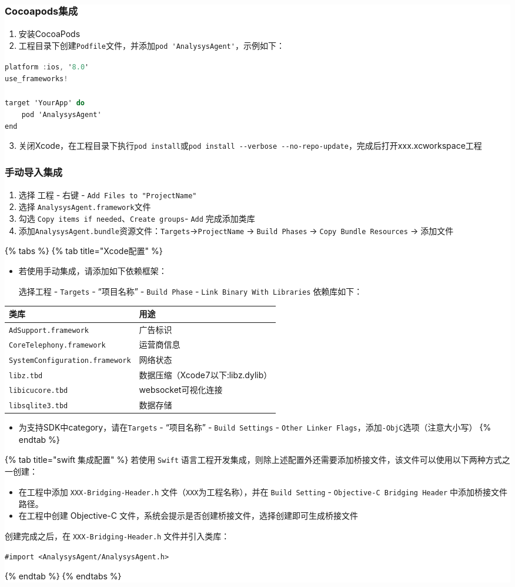 ### Cocoapods集成

1. 安装CocoaPods
2. 工程目录下创建`Podfile`文件，并添加`pod 'AnalysysAgent'`，示例如下：

```objectivec
platform :ios, '8.0'
use_frameworks!

target 'YourApp' do
    pod 'AnalysysAgent'
end
```

   3. 关闭Xcode，在工程目录下执行`pod install`或`pod install --verbose --no-repo-update`，完成后打开xxx.xcworkspace工程

### 手动导入集成

1. 选择 工程 - 右键 - `Add Files to "ProjectName"`
2. 选择 `AnalysysAgent.framework`文件
3. 勾选 `Copy items if needed`、`Create groups`- `Add` 完成添加类库
4. 添加`AnalysysAgent.bundle`资源文件：`Targets`-&gt;`ProjectName` -&gt; `Build Phases` -&gt; `Copy Bundle Resources` -&gt; 添加文件

{% tabs %}
{% tab title="Xcode配置" %}
* 若使用手动集成，请添加如下依赖框架：

  选择工程 - `Targets` - “项目名称” - `Build Phase` - `Link Binary With Libraries` 依赖库如下：

| 类库 | 用途 |
| :--- | :--- |
| `AdSupport.framework` | 广告标识 |
| `CoreTelephony.framework` | 运营商信息 |
| `SystemConfiguration.framework` | 网络状态 |
| `libz.tbd` | 数据压缩（Xcode7以下:libz.dylib） |
| `libicucore.tbd` | websocket可视化连接 |
| `libsqlite3.tbd` | 数据存储 |

* 为支持SDK中category，请在`Targets` - “项目名称” - `Build Settings` - `Other Linker Flags`，添加`-ObjC`选项（注意大小写）
{% endtab %}

{% tab title="swift 集成配置" %}
若使用 `Swift` 语言工程开发集成，则除上述配置外还需要添加桥接文件，该文件可以使用以下两种方式之一创建：

* 在工程中添加 `XXX-Bridging-Header.h` 文件（`XXX`为工程名称），并在 `Build Setting` - `Objective-C Bridging Header` 中添加桥接文件路径。
* 在工程中创建 Objective-C 文件，系统会提示是否创建桥接文件，选择创建即可生成桥接文件

创建完成之后，在 `XXX-Bridging-Header.h` 文件并引入类库：

```text
#import <AnalysysAgent/AnalysysAgent.h>
```
{% endtab %}
{% endtabs %}
